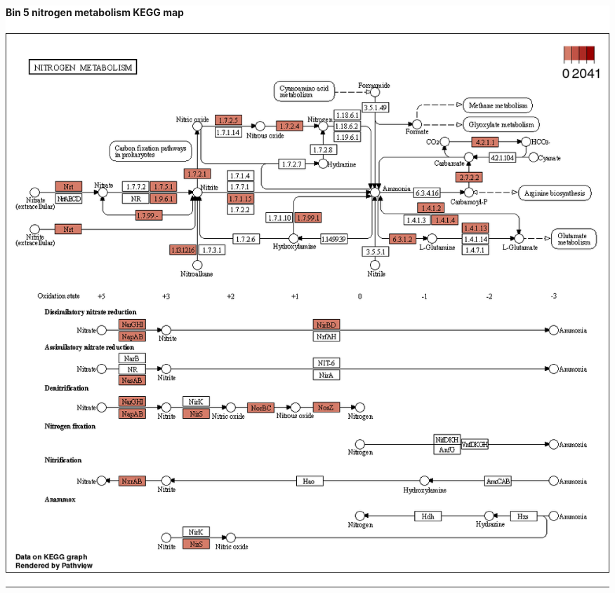 #### Bin 5 nitrogen metabolism KEGG map

![png](https://github.com/GenomicsAotearoa/metagenomics_summer_school/blob/master/materials/figures/ex15_KEGG_maps_ko00910_bin_5.png)

---
